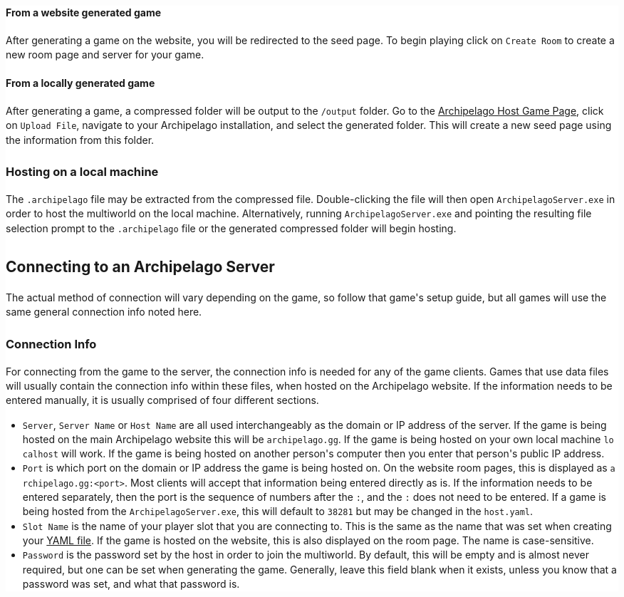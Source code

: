 #### From a website generated game

After generating a game on the website, you will be redirected to the seed page. To begin playing click on `Create Room`
to create a new room page and server for your game.

#### From a locally generated game

After generating a game, a compressed folder will be output to the `/output` folder. Go to the
[Archipelago Host Game Page](/uploads), click on `Upload File`, navigate to your Archipelago installation, and select
the generated folder. This will create a new seed page using the information from this folder.

### Hosting on a local machine

The `.archipelago` file may be extracted from the compressed file. Double-clicking the file will then open
`ArchipelagoServer.exe` in order to host the multiworld on the local machine. Alternatively, running
`ArchipelagoServer.exe` and pointing the resulting file selection prompt to the `.archipelago` file or the generated
compressed folder will begin hosting.

## Connecting to an Archipelago Server

The actual method of connection will vary depending on the game, so follow that game's setup guide, but all games will
use the same general connection info noted here.

### Connection Info

For connecting from the game to the server, the connection info is needed for any of the game clients. Games that use
data files will usually contain the connection info within these files, when hosted on the Archipelago website. If the
information needs to be entered manually, it is usually comprised of four different sections.

* `Server`, `Server Name` or `Host Name` are all used interchangeably as the domain or IP address of the server. If the
game is being hosted on the main Archipelago website this will be `archipelago.gg`. If the game is being hosted on your
own local machine `localhost` will work. If the game is being hosted on another person's computer then you enter that
person's public IP address.
* `Port` is which port on the domain or IP address the game is being hosted on. On the website room pages, this is
displayed as `archipelago.gg:<port>`. Most clients will accept that information being entered directly as is. If the
information needs to be entered separately, then the port is the sequence of numbers after the `:`, and the `:` does
not need to be entered. If a game is being hosted from the `ArchipelagoServer.exe`, this will default to `38281` but may
be changed in the `host.yaml`.
* `Slot Name` is the name of your player slot that you are connecting to. This is the same as the name that was set
when creating your [YAML file](#creating-a-yaml). If the game is hosted on the website, this is also displayed on the
room page. The name is case-sensitive.
* `Password` is the password set by the host in order to join the multiworld. By default, this will be empty and is almost
never required, but one can be set when generating the game. Generally, leave this field blank when it exists,
unless you know that a password was set, and what that password is.

